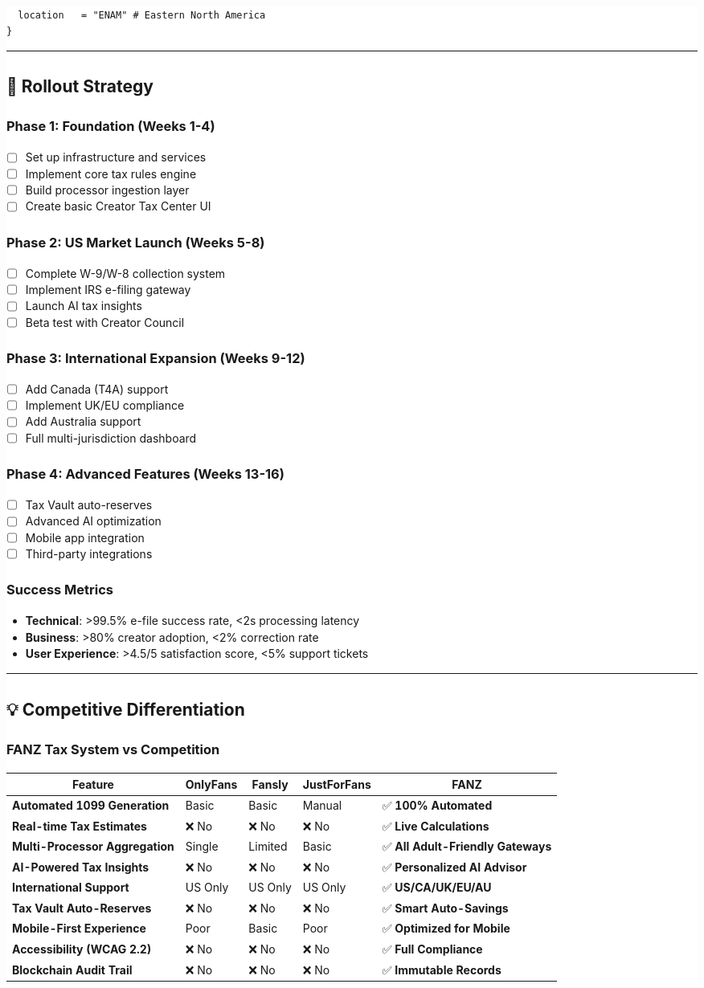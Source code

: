 ```hcl
  location   = "ENAM" # Eastern North America
}
```

---

## 🎯 Rollout Strategy

### Phase 1: Foundation (Weeks 1-4)
- [ ] Set up infrastructure and services
- [ ] Implement core tax rules engine
- [ ] Build processor ingestion layer
- [ ] Create basic Creator Tax Center UI

### Phase 2: US Market Launch (Weeks 5-8)  
- [ ] Complete W-9/W-8 collection system
- [ ] Implement IRS e-filing gateway
- [ ] Launch AI tax insights
- [ ] Beta test with Creator Council

### Phase 3: International Expansion (Weeks 9-12)
- [ ] Add Canada (T4A) support  
- [ ] Implement UK/EU compliance
- [ ] Add Australia support
- [ ] Full multi-jurisdiction dashboard

### Phase 4: Advanced Features (Weeks 13-16)
- [ ] Tax Vault auto-reserves
- [ ] Advanced AI optimization
- [ ] Mobile app integration
- [ ] Third-party integrations

### Success Metrics
- **Technical**: >99.5% e-file success rate, <2s processing latency
- **Business**: >80% creator adoption, <2% correction rate  
- **User Experience**: >4.5/5 satisfaction score, <5% support tickets

---

## 💡 Competitive Differentiation

### FANZ Tax System vs Competition

| Feature | OnlyFans | Fansly | JustForFans | **FANZ** |
|---------|----------|--------|-------------|----------|
| **Automated 1099 Generation** | Basic | Basic | Manual | ✅ **100% Automated** |
| **Real-time Tax Estimates** | ❌ No | ❌ No | ❌ No | ✅ **Live Calculations** |
| **Multi-Processor Aggregation** | Single | Limited | Basic | ✅ **All Adult-Friendly Gateways** |
| **AI-Powered Tax Insights** | ❌ No | ❌ No | ❌ No | ✅ **Personalized AI Advisor** |
| **International Support** | US Only | US Only | US Only | ✅ **US/CA/UK/EU/AU** |
| **Tax Vault Auto-Reserves** | ❌ No | ❌ No | ❌ No | ✅ **Smart Auto-Savings** |
| **Mobile-First Experience** | Poor | Basic | Poor | ✅ **Optimized for Mobile** |
| **Accessibility (WCAG 2.2)** | ❌ No | ❌ No | ❌ No | ✅ **Full Compliance** |
| **Blockchain Audit Trail** | ❌ No | ❌ No | ❌ No | ✅ **Immutable Records** |